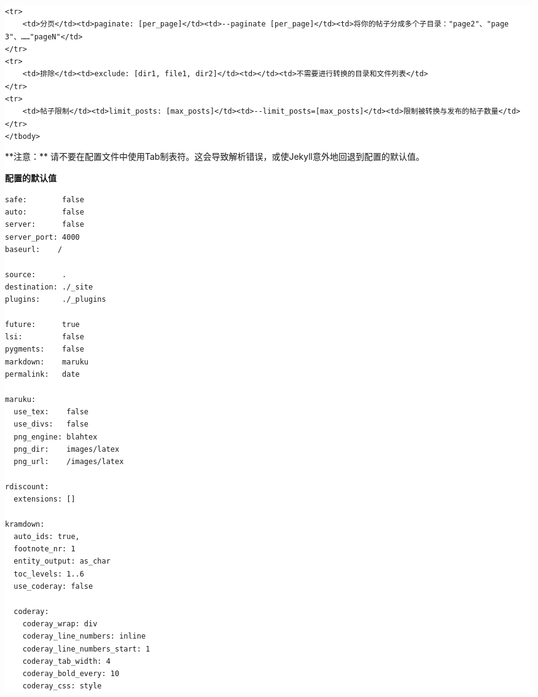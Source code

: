     <tr>
        <td>分页</td><td>paginate: [per_page]</td><td>--paginate [per_page]</td><td>将你的帖子分成多个子目录："page2"、"page3"、……"pageN"</td>
    </tr>
    <tr>
        <td>排除</td><td>exclude: [dir1, file1, dir2]</td><td></td><td>不需要进行转换的目录和文件列表</td>
    </tr>
    <tr>
        <td>帖子限制</td><td>limit_posts: [max_posts]</td><td>--limit_posts=[max_posts]</td><td>限制被转换与发布的帖子数量</td>
    </tr>
    </tbody>
</table>
<p></p>
**注意：** 请不要在配置文件中使用Tab制表符。这会导致解析错误，或使Jekyll意外地回退到配置的默认值。

**配置的默认值**

	safe:        false
	auto:        false
	server:      false
	server_port: 4000
	baseurl:    /
	
	source:      .
	destination: ./_site
	plugins:     ./_plugins
	
	future:      true
	lsi:         false
	pygments:    false
	markdown:    maruku
	permalink:   date
	
	maruku:
	  use_tex:    false
	  use_divs:   false
	  png_engine: blahtex
	  png_dir:    images/latex
	  png_url:    /images/latex
	
	rdiscount:
	  extensions: []
	
	kramdown:
	  auto_ids: true,
	  footnote_nr: 1
	  entity_output: as_char
	  toc_levels: 1..6
	  use_coderay: false
	  
	  coderay:
	    coderay_wrap: div
	    coderay_line_numbers: inline
	    coderay_line_numbers_start: 1
	    coderay_tab_width: 4
	    coderay_bold_every: 10
	    coderay_css: style
